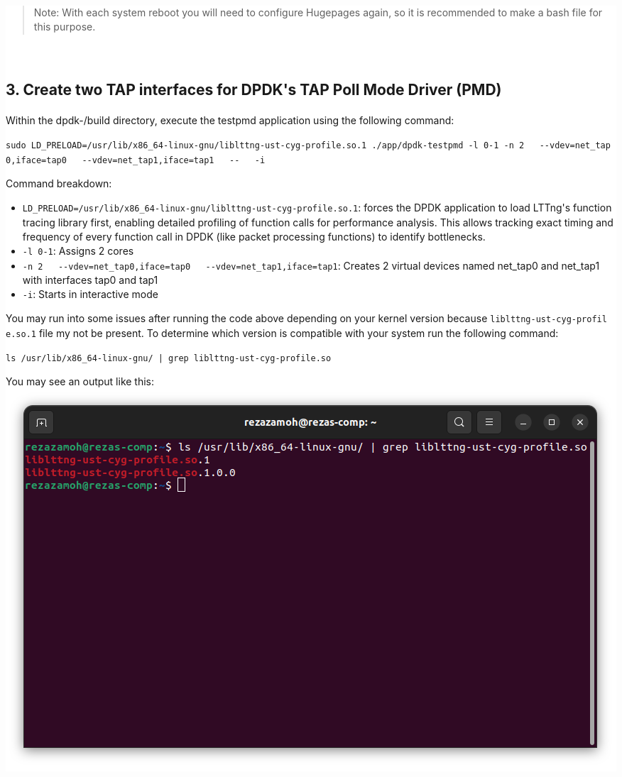 > Note: With each system reboot you will need to configure Hugepages again, so it is recommended to make a bash file for this purpose.

<br>

## 3. Create two TAP interfaces for DPDK's TAP Poll Mode Driver (PMD)

Within the dpdk-<version>/build directory, execute the testpmd application using the following command:

```shell
sudo LD_PRELOAD=/usr/lib/x86_64-linux-gnu/liblttng-ust-cyg-profile.so.1 ./app/dpdk-testpmd -l 0-1 -n 2   --vdev=net_tap0,iface=tap0   --vdev=net_tap1,iface=tap1   --   -i
```

Command breakdown:

- `LD_PRELOAD=/usr/lib/x86_64-linux-gnu/liblttng-ust-cyg-profile.so.1`:
  forces the DPDK application to load LTTng's function tracing library first, enabling detailed profiling of function calls for performance analysis. This allows tracking exact timing and frequency of every function call in DPDK (like packet processing functions) to identify bottlenecks.
- `-l 0-1`:  Assigns 2 cores
- `-n 2   --vdev=net_tap0,iface=tap0   --vdev=net_tap1,iface=tap1`: 
  Creates 2 virtual devices named net_tap0 and net_tap1 with interfaces tap0 and tap1
- `-i`: Starts in interactive mode

You may run into some issues after running the code above depending on your kernel version because `liblttng-ust-cyg-profile.so.1` file my not be present. To determine which version is compatible with your system run the following command:

```shell
ls /usr/lib/x86_64-linux-gnu/ | grep liblttng-ust-cyg-profile.so
```

  You may see an output like this:![1](Pics/1.png)
